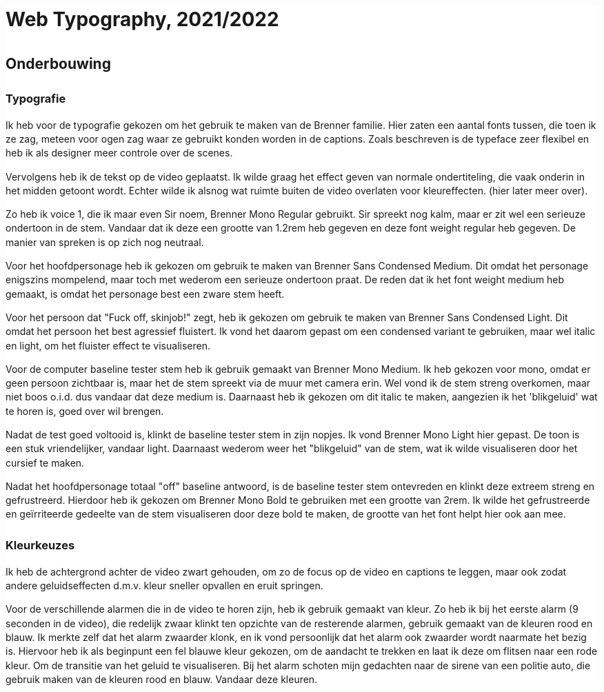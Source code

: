 # Web Typography, 2021/2022

## Onderbouwing

### Typografie
Ik heb voor de typografie gekozen om het gebruik te maken van de Brenner familie. Hier zaten een aantal fonts tussen, die toen ik ze zag, meteen voor ogen zag waar ze gebruikt konden worden in de captions. Zoals beschreven is de typeface zeer flexibel en heb ik als designer meer controle over de scenes.<br>


Vervolgens heb ik de tekst op de video geplaatst. Ik wilde graag het effect geven van normale ondertiteling, die vaak onderin in het midden getoont wordt. Echter wilde ik alsnog wat ruimte buiten de video overlaten voor kleureffecten. (hier later meer over). <br>

Zo heb ik voice 1, die ik maar even Sir noem, Brenner Mono Regular gebruikt. Sir spreekt nog kalm, maar er zit wel een serieuze ondertoon in de stem. Vandaar dat ik deze een grootte van 1.2rem heb gegeven en deze font weight regular heb gegeven. De manier van spreken is op zich nog neutraal. <br>

Voor het hoofdpersonage heb ik gekozen om gebruik te maken van Brenner Sans Condensed Medium. Dit omdat het personage enigszins mompelend, maar toch met wederom een serieuze ondertoon praat. De reden dat ik het font weight medium heb gemaakt, is omdat het personage best een zware stem heeft.  <br>

Voor het persoon dat "Fuck off, skinjob!" zegt, heb ik gekozen om gebruik te maken van Brenner Sans Condensed Light. Dit omdat het persoon het best agressief fluistert. Ik vond het daarom gepast om een condensed variant te gebruiken, maar wel italic en light, om het fluister effect te visualiseren. <br>

Voor de computer baseline tester stem heb ik gebruik gemaakt van Brenner Mono Medium. Ik heb gekozen voor mono, omdat er geen persoon zichtbaar is, maar het de stem spreekt via de muur met camera erin. Wel vond ik de stem streng overkomen, maar niet boos o.i.d. dus vandaar dat deze medium is. Daarnaast heb ik gekozen om dit italic te maken, aangezien ik het 'blikgeluid' wat te horen is, goed over wil brengen. <br>

Nadat de test goed voltooid is, klinkt de baseline tester stem in zijn nopjes. Ik vond Brenner Mono Light hier gepast. De toon is een stuk vriendelijker, vandaar light. Daarnaast wederom weer het "blikgeluid" van de stem, wat ik wilde visualiseren door het cursief te maken. <br>

Nadat het hoofdpersonage totaal "off" baseline antwoord, is de baseline tester stem ontevreden en klinkt deze extreem streng en gefrustreerd. Hierdoor heb ik gekozen om Brenner Mono Bold te gebruiken met een grootte van 2rem. Ik wilde het gefrustreerde en geïrriteerde gedeelte van de stem visualiseren door deze bold te maken, de grootte van het font helpt hier ook aan mee.


### Kleurkeuzes
Ik heb de achtergrond achter de video zwart gehouden, om zo de focus op de video en captions te leggen, maar ook zodat andere geluidseffecten d.m.v. kleur sneller opvallen en eruit springen. <br>

Voor de verschillende alarmen die in de video te horen zijn, heb ik gebruik gemaakt van kleur. Zo heb ik bij het eerste alarm (9 seconden in de video), die redelijk zwaar klinkt ten opzichte van de resterende alarmen, gebruik gemaakt van de kleuren rood en blauw. Ik merkte zelf dat het alarm zwaarder klonk, en ik vond persoonlijk dat het alarm ook zwaarder wordt naarmate het bezig is. Hiervoor heb ik als beginpunt een fel blauwe kleur gekozen, om de aandacht te trekken en laat ik deze om flitsen naar een rode kleur. Om de transitie van het geluid te visualiseren. Bij het alarm schoten mijn gedachten naar de sirene van een politie auto, die gebruik maken van de kleuren rood en blauw. Vandaar deze kleuren. <br>

